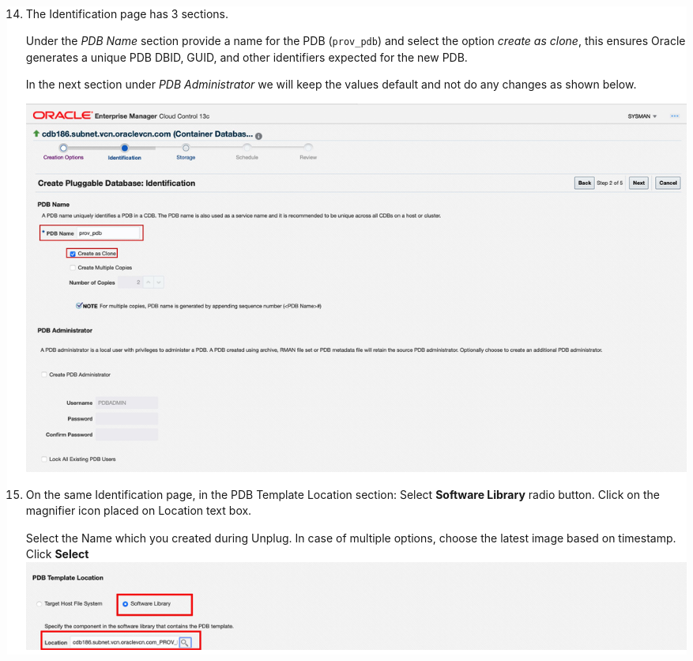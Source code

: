 
14. The Identification page has 3 sections.

    Under the *PDB Name* section provide a name for the PDB (`prov_pdb`) and select the option *create as clone*, this ensures Oracle generates a unique PDB DBID, GUID, and other identifiers expected for the new PDB.


    In the next section under *PDB Administrator* we will keep the values default and not do any changes as shown below.

      ![](images/plug-pdb-identification.png " pdb identification")


15. On the same Identification page, in the PDB Template Location section: Select **Software Library** radio button. Click on the magnifier icon placed on Location text box.


    Select the Name which you created during Unplug.
    In case of multiple options, choose the latest image based on timestamp.
    Click **Select**
      ![](images/plug-pdb-library.png " pdb library")
